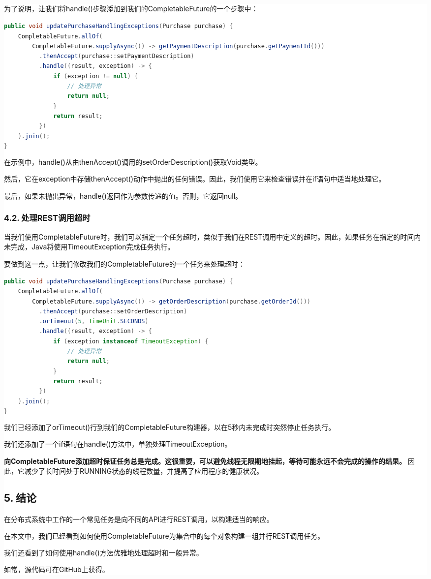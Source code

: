 为了说明，让我们将handle()步骤添加到我们的CompletableFuture的一个步骤中：

```java
public void updatePurchaseHandlingExceptions(Purchase purchase) {
    CompletableFuture.allOf(
        CompletableFuture.supplyAsync(() -> getPaymentDescription(purchase.getPaymentId()))
          .thenAccept(purchase::setPaymentDescription)
          .handle((result, exception) -> {
              if (exception != null) {
                  // 处理异常
                  return null;
              }
              return result;
          })
    ).join();
}
```

在示例中，handle()从由thenAccept()调用的setOrderDescription()获取Void类型。

然后，它在exception中存储thenAccept()动作中抛出的任何错误。因此，我们使用它来检查错误并在if语句中适当地处理它。

最后，如果未抛出异常，handle()返回作为参数传递的值。否则，它返回null。

### 4.2. 处理REST调用超时

当我们使用CompletableFuture时，我们可以指定一个任务超时，类似于我们在REST调用中定义的超时。因此，如果任务在指定的时间内未完成，Java将使用TimeoutException完成任务执行。

要做到这一点，让我们修改我们的CompletableFuture的一个任务来处理超时：

```java
public void updatePurchaseHandlingExceptions(Purchase purchase) {
    CompletableFuture.allOf(
        CompletableFuture.supplyAsync(() -> getOrderDescription(purchase.getOrderId()))
          .thenAccept(purchase::setOrderDescription)
          .orTimeout(5, TimeUnit.SECONDS)
          .handle((result, exception) -> {
              if (exception instanceof TimeoutException) {
                  // 处理异常
                  return null;
              }
              return result;
          })
    ).join();
}
```

我们已经添加了orTimeout()行到我们的CompletableFuture构建器，以在5秒内未完成时突然停止任务执行。

我们还添加了一个if语句在handle()方法中，单独处理TimeoutException。

**向CompletableFuture添加超时保证任务总是完成。这很重要，可以避免线程无限期地挂起，等待可能永远不会完成的操作的结果。** 因此，它减少了长时间处于RUNNING状态的线程数量，并提高了应用程序的健康状况。

## 5. 结论

在分布式系统中工作的一个常见任务是向不同的API进行REST调用，以构建适当的响应。

在本文中，我们已经看到如何使用CompletableFuture为集合中的每个对象构建一组并行REST调用任务。

我们还看到了如何使用handle()方法优雅地处理超时和一般异常。

如常，源代码可在GitHub上获得。